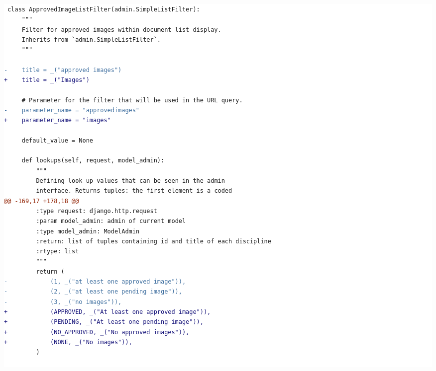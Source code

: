 ```diff
 class ApprovedImageListFilter(admin.SimpleListFilter):
     """
     Filter for approved images within document list display.
     Inherits from `admin.SimpleListFilter`.
     """
 
-    title = _("approved images")
+    title = _("Images")
 
     # Parameter for the filter that will be used in the URL query.
-    parameter_name = "approvedimages"
+    parameter_name = "images"
 
     default_value = None
 
     def lookups(self, request, model_admin):
         """
         Defining look up values that can be seen in the admin
         interface. Returns tuples: the first element is a coded
@@ -169,17 +178,18 @@
         :type request: django.http.request
         :param model_admin: admin of current model
         :type model_admin: ModelAdmin
         :return: list of tuples containing id and title of each discipline
         :rtype: list
         """
         return (
-            (1, _("at least one approved image")),
-            (2, _("at least one pending image")),
-            (3, _("no images")),
+            (APPROVED, _("At least one approved image")),
+            (PENDING, _("At least one pending image")),
+            (NO_APPROVED, _("No approved images")),
+            (NONE, _("No images")),
         )
 
